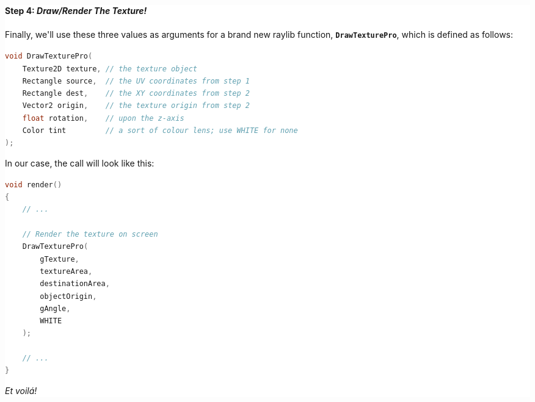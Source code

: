 <a id="2-2-4"></a>

#### Step 4: _Draw/Render The Texture!_

Finally, we'll use these three values as arguments for a brand new raylib function, **`DrawTexturePro`**, which is defined as follows:

```cpp
void DrawTexturePro(
    Texture2D texture, // the texture object
    Rectangle source,  // the UV coordinates from step 1
    Rectangle dest,    // the XY coordinates from step 2
    Vector2 origin,    // the texture origin from step 2
    float rotation,    // upon the z-axis
    Color tint         // a sort of colour lens; use WHITE for none
);
```

In our case, the call will look like this:

```cpp
void render()
{
    // ...

    // Render the texture on screen
    DrawTexturePro(
        gTexture, 
        textureArea, 
        destinationArea, 
        objectOrigin, 
        gAngle, 
        WHITE
    );

    // ...
}
```

_Et voilá!_

<a id="fg-4"></a>

<p align=center>